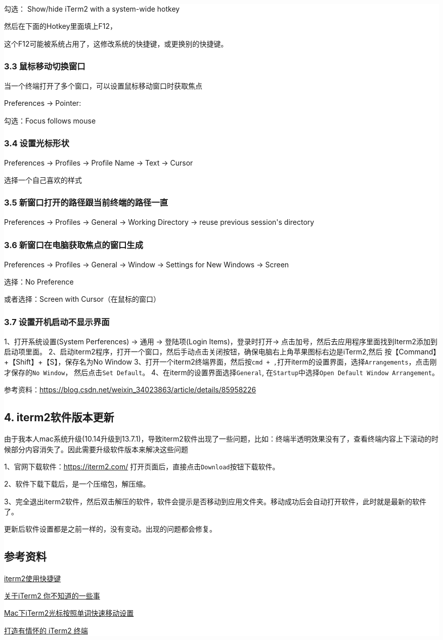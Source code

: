 勾选： Show/hide iTerm2 with a system-wide hotkey

然后在下面的Hotkey里面填上F12，

这个F12可能被系统占用了，这修改系统的快捷键，或更换别的快捷键。

### 3.3 鼠标移动切换窗口

当一个终端打开了多个窗口，可以设置鼠标移动窗口时获取焦点

Preferences -> Pointer:

勾选：Focus follows mouse

### 3.4 设置光标形状

Preferences -> Profiles -> Profile Name -> Text -> Cursor

选择一个自己喜欢的样式

### 3.5 新窗口打开的路径跟当前终端的路径一直

Preferences -> Profiles -> General -> Working Directory ->  reuse previous session's directory



### 3.6 新窗口在电脑获取焦点的窗口生成

Preferences -> Profiles -> General -> Window -> Settings for New Windows -> Screen 

选择：No Preference

或者选择：Screen with Cursor（在鼠标的窗口）

### 3.7 设置开机启动不显示界面

1、打开系统设置(System Perferences) -> 通用 -> 登陆项(Login Items)，登录时打开-> 点击加号，然后去应用程序里面找到Iterm2添加到启动项里面。
2、启动iterm2程序，打开一个窗口，然后手动点击关闭按钮，确保电脑右上角苹果图标右边是iTerm2,然后
按【Command】+【Shift】+【S】，保存名为No Window
3、打开一个iterm2终端界面，然后按`cmd + ,`打开iterm的设置界面，选择`Arrangements`，点击刚才保存的`No Window`， 然后点击`Set Default`。
4、在iterm的设置界面选择`General`, 在`Startup`中选择`Open Default Window Arrangement`。

参考资料：https://blog.csdn.net/weixin_34023863/article/details/85958226

## 4. iterm2软件版本更新

由于我本人mac系统升级(10.14升级到13.7.1)，导致iterm2软件出现了一些问题，比如：终端半透明效果没有了，查看终端内容上下滚动的时候部分内容消失了。因此需要升级软件版本来解决这些问题

1、官网下载软件：https://iterm2.com/ 打开页面后，直接点击`Download`按钮下载软件。

2、软件下载下载后，是一个压缩包，解压缩。

3、完全退出iterm2软件，然后双击解压的软件，软件会提示是否移动到应用文件夹。移动成功后会自动打开软件，此时就是最新的软件了。

更新后软件设置都是之前一样的，没有变动。出现的问题都会修复。

## 参考资料

[iterm2使用快捷键](https://www.jianshu.com/p/da7728a8a4d7)

[关于iTerm2 你不知道的一些事](https://www.jianshu.com/p/3436bcb17a03)

[Mac下iTerm2光标按照单词快速移动设置](https://blog.csdn.net/skyyws/article/details/78480132?locationNum=4&fps=1)

[打造有情怀的 iTerm2 终端](https://www.jianshu.com/p/83c38271b09c)



